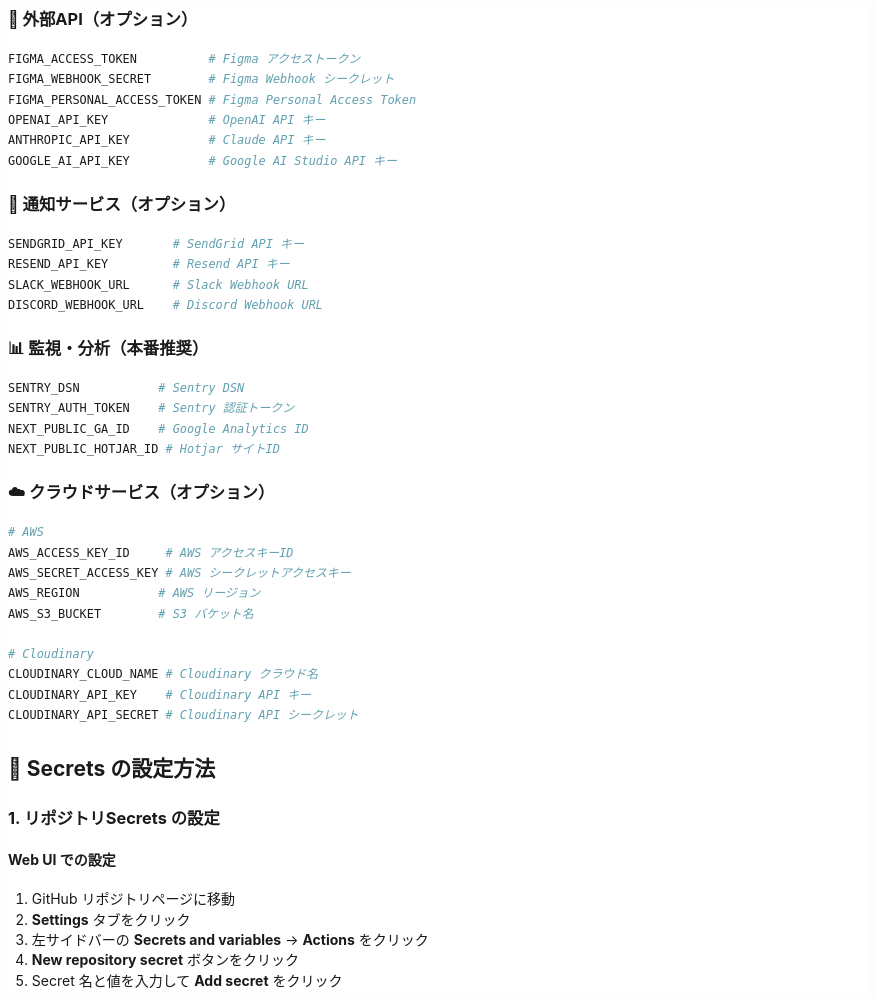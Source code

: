 ### 🎨 外部API（オプション）

```bash
FIGMA_ACCESS_TOKEN          # Figma アクセストークン
FIGMA_WEBHOOK_SECRET        # Figma Webhook シークレット
FIGMA_PERSONAL_ACCESS_TOKEN # Figma Personal Access Token
OPENAI_API_KEY              # OpenAI API キー
ANTHROPIC_API_KEY           # Claude API キー
GOOGLE_AI_API_KEY           # Google AI Studio API キー
```

### 📧 通知サービス（オプション）

```bash
SENDGRID_API_KEY       # SendGrid API キー
RESEND_API_KEY         # Resend API キー
SLACK_WEBHOOK_URL      # Slack Webhook URL
DISCORD_WEBHOOK_URL    # Discord Webhook URL
```

### 📊 監視・分析（本番推奨）

```bash
SENTRY_DSN           # Sentry DSN
SENTRY_AUTH_TOKEN    # Sentry 認証トークン
NEXT_PUBLIC_GA_ID    # Google Analytics ID
NEXT_PUBLIC_HOTJAR_ID # Hotjar サイトID
```

### ☁️ クラウドサービス（オプション）

```bash
# AWS
AWS_ACCESS_KEY_ID     # AWS アクセスキーID
AWS_SECRET_ACCESS_KEY # AWS シークレットアクセスキー
AWS_REGION           # AWS リージョン
AWS_S3_BUCKET        # S3 バケット名

# Cloudinary
CLOUDINARY_CLOUD_NAME # Cloudinary クラウド名
CLOUDINARY_API_KEY    # Cloudinary API キー
CLOUDINARY_API_SECRET # Cloudinary API シークレット
```

## 🚀 Secrets の設定方法

### 1. リポジトリSecrets の設定

#### Web UI での設定

1. GitHub リポジトリページに移動
2. **Settings** タブをクリック
3. 左サイドバーの **Secrets and variables** → **Actions** をクリック
4. **New repository secret** ボタンをクリック
5. Secret 名と値を入力して **Add secret** をクリック
